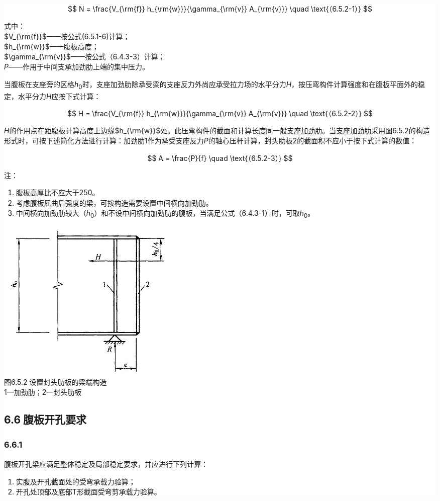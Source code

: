 $$
N = \frac{V_{\rm{f}} h_{\rm{w}}}{\gamma_{\rm{v}} A_{\rm{v}}} \quad \text{（6.5.2-1）}
$$

式中：  
$V_{\rm{f}}$——按公式(6.5.1-6)计算；  
$h_{\rm{w}}$——腹板高度；  
$\gamma_{\rm{v}}$——按公式（6.4.3-3）计算；  
$P$——作用于中间支承加劲肋上端的集中压力。

当腹板在支座旁的区格$h_0$时，支座加劲肋除承受梁的支座反力外尚应承受拉力场的水平分力$H$，按压弯构件计算强度和在腹板平面外的稳定，水平分力$H$应按下式计算：

$$
H = \frac{V_{\rm{f}} h_{\rm{w}}}{\gamma_{\rm{v}} A_{\rm{v}}} \quad \text{（6.5.2-2）}
$$

$H$的作用点在距腹板计算高度上边缘$h_{\rm{w}}$处。此压弯构件的截面和计算长度同一般支座加劲肋。当支座加劲肋采用图6.5.2的构造形式时，可按下述简化方法进行计算：加劲肋1作为承受支座反力$P$的轴心压杆计算，封头肋板2的截面积不应小于按下式计算的数值：

$$
A = \frac{P}{f} \quad \text{（6.5.2-3）}
$$

注：  
1. 腹板高厚比不应大于250。  
2. 考虑腹板屈曲后强度的梁，可按构造需要设置中间横向加劲肋。  
3. 中间横向加劲肋较大（$h_0$）和不设中间横向加劲肋的腹板，当满足公式（6.4.3-1）时，可取$h_0$。

![图6.5.2 设置封头肋板的梁端构造](media/image94.jpeg)  
图6.5.2 设置封头肋板的梁端构造  
1—加劲肋；2—封头肋板



## 6.6 腹板开孔要求

### 6.6.1 
腹板开孔梁应满足整体稳定及局部稳定要求，并应进行下列计算：
1. 实腹及开孔截面处的受弯承载力验算；
2. 开孔处顶部及底部T形截面受弯剪承载力验算。
